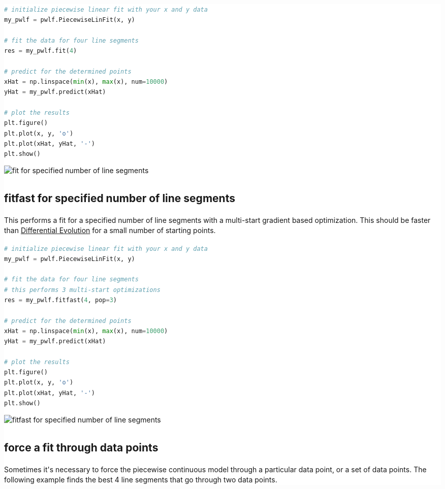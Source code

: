 ```python
# initialize piecewise linear fit with your x and y data
my_pwlf = pwlf.PiecewiseLinFit(x, y)

# fit the data for four line segments
res = my_pwlf.fit(4)

# predict for the determined points
xHat = np.linspace(min(x), max(x), num=10000)
yHat = my_pwlf.predict(xHat)

# plot the results
plt.figure()
plt.plot(x, y, 'o')
plt.plot(xHat, yHat, '-')
plt.show()
```

![fit for specified number of line segments](https://raw.githubusercontent.com/cjekel/piecewise_linear_fit_py/master/examples/figs/numberoflines.png)


## fitfast for specified number of line segments

This performs a fit for a specified number of line segments with a multi-start gradient based optimization. This should be faster than [Differential Evolution](https://docs.scipy.org/doc/scipy/reference/generated/scipy.optimize.differential_evolution.html) for a small number of starting points.

```python
# initialize piecewise linear fit with your x and y data
my_pwlf = pwlf.PiecewiseLinFit(x, y)

# fit the data for four line segments
# this performs 3 multi-start optimizations
res = my_pwlf.fitfast(4, pop=3)

# predict for the determined points
xHat = np.linspace(min(x), max(x), num=10000)
yHat = my_pwlf.predict(xHat)

# plot the results
plt.figure()
plt.plot(x, y, 'o')
plt.plot(xHat, yHat, '-')
plt.show()
```

![fitfast for specified number of line segments](https://raw.githubusercontent.com/cjekel/piecewise_linear_fit_py/master/examples/figs/fitfast.png)


## force a fit through data points

Sometimes it's necessary to force the piecewise continuous model through a particular data point, or a set of data points. The following example finds the best 4 line segments that go through two data points.
